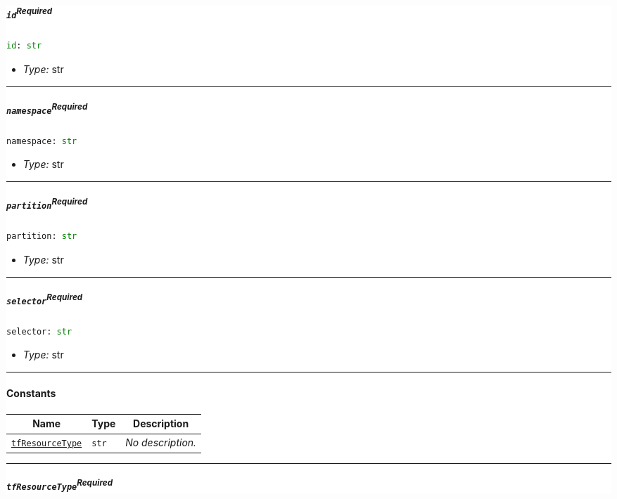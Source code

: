 ##### `id`<sup>Required</sup> <a name="id" id="@cdktf/provider-consul.aclBindingRule.AclBindingRule.property.id"></a>

```python
id: str
```

- *Type:* str

---

##### `namespace`<sup>Required</sup> <a name="namespace" id="@cdktf/provider-consul.aclBindingRule.AclBindingRule.property.namespace"></a>

```python
namespace: str
```

- *Type:* str

---

##### `partition`<sup>Required</sup> <a name="partition" id="@cdktf/provider-consul.aclBindingRule.AclBindingRule.property.partition"></a>

```python
partition: str
```

- *Type:* str

---

##### `selector`<sup>Required</sup> <a name="selector" id="@cdktf/provider-consul.aclBindingRule.AclBindingRule.property.selector"></a>

```python
selector: str
```

- *Type:* str

---

#### Constants <a name="Constants" id="Constants"></a>

| **Name** | **Type** | **Description** |
| --- | --- | --- |
| <code><a href="#@cdktf/provider-consul.aclBindingRule.AclBindingRule.property.tfResourceType">tfResourceType</a></code> | <code>str</code> | *No description.* |

---

##### `tfResourceType`<sup>Required</sup> <a name="tfResourceType" id="@cdktf/provider-consul.aclBindingRule.AclBindingRule.property.tfResourceType"></a>
